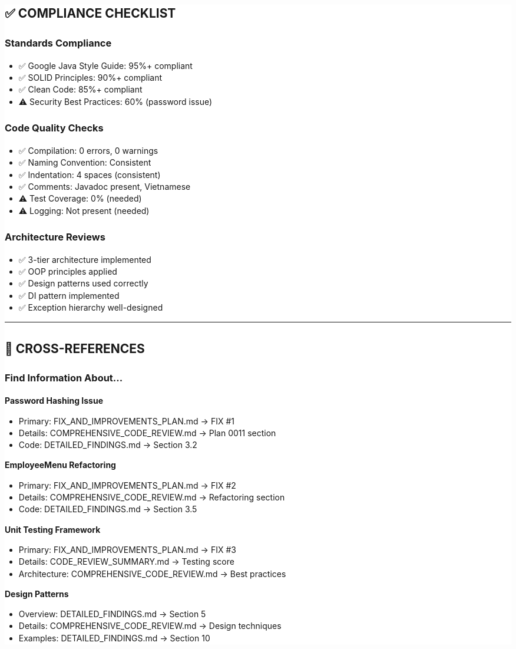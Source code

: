 
## ✅ COMPLIANCE CHECKLIST

### Standards Compliance

- ✅ Google Java Style Guide: 95%+ compliant
- ✅ SOLID Principles: 90%+ compliant
- ✅ Clean Code: 85%+ compliant
- ⚠️ Security Best Practices: 60% (password issue)

### Code Quality Checks

- ✅ Compilation: 0 errors, 0 warnings
- ✅ Naming Convention: Consistent
- ✅ Indentation: 4 spaces (consistent)
- ✅ Comments: Javadoc present, Vietnamese
- ⚠️ Test Coverage: 0% (needed)
- ⚠️ Logging: Not present (needed)

### Architecture Reviews

- ✅ 3-tier architecture implemented
- ✅ OOP principles applied
- ✅ Design patterns used correctly
- ✅ DI pattern implemented
- ✅ Exception hierarchy well-designed

---

## 🔗 CROSS-REFERENCES

### Find Information About...

**Password Hashing Issue**

- Primary: FIX_AND_IMPROVEMENTS_PLAN.md → FIX #1
- Details: COMPREHENSIVE_CODE_REVIEW.md → Plan 0011 section
- Code: DETAILED_FINDINGS.md → Section 3.2

**EmployeeMenu Refactoring**

- Primary: FIX_AND_IMPROVEMENTS_PLAN.md → FIX #2
- Details: COMPREHENSIVE_CODE_REVIEW.md → Refactoring section
- Code: DETAILED_FINDINGS.md → Section 3.5

**Unit Testing Framework**

- Primary: FIX_AND_IMPROVEMENTS_PLAN.md → FIX #3
- Details: CODE_REVIEW_SUMMARY.md → Testing score
- Architecture: COMPREHENSIVE_CODE_REVIEW.md → Best practices

**Design Patterns**

- Overview: DETAILED_FINDINGS.md → Section 5
- Details: COMPREHENSIVE_CODE_REVIEW.md → Design techniques
- Examples: DETAILED_FINDINGS.md → Section 10
